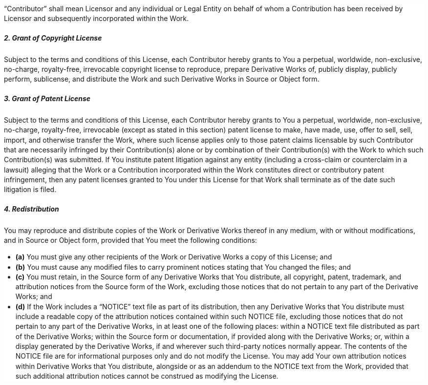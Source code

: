 “Contributor” shall mean Licensor and any individual or Legal Entity on behalf
of whom a Contribution has been received by Licensor and subsequently
incorporated within the Work.

##### 2. Grant of Copyright License

Subject to the terms and conditions of this License, each Contributor hereby
grants to You a perpetual, worldwide, non-exclusive, no-charge, royalty-free,
irrevocable copyright license to reproduce, prepare Derivative Works of,
publicly display, publicly perform, sublicense, and distribute the Work and such
Derivative Works in Source or Object form.

##### 3. Grant of Patent License

Subject to the terms and conditions of this License, each Contributor hereby
grants to You a perpetual, worldwide, non-exclusive, no-charge, royalty-free,
irrevocable (except as stated in this section) patent license to make, have
made, use, offer to sell, sell, import, and otherwise transfer the Work, where
such license applies only to those patent claims licensable by such Contributor
that are necessarily infringed by their Contribution(s) alone or by combination
of their Contribution(s) with the Work to which such Contribution(s) was
submitted. If You institute patent litigation against any entity (including a
cross-claim or counterclaim in a lawsuit) alleging that the Work or a
Contribution incorporated within the Work constitutes direct or contributory
patent infringement, then any patent licenses granted to You under this License
for that Work shall terminate as of the date such litigation is filed.

##### 4. Redistribution

You may reproduce and distribute copies of the Work or Derivative Works thereof
in any medium, with or without modifications, and in Source or Object form,
provided that You meet the following conditions:

* **(a)** You must give any other recipients of the Work or Derivative Works a copy of
this License; and
* **(b)** You must cause any modified files to carry prominent notices stating that You
changed the files; and
* **(c)** You must retain, in the Source form of any Derivative Works that You distribute,
all copyright, patent, trademark, and attribution notices from the Source form
of the Work, excluding those notices that do not pertain to any part of the
Derivative Works; and
* **(d)** If the Work includes a “NOTICE” text file as part of its distribution, then any
Derivative Works that You distribute must include a readable copy of the
attribution notices contained within such NOTICE file, excluding those notices
that do not pertain to any part of the Derivative Works, in at least one of the
following places: within a NOTICE text file distributed as part of the
Derivative Works; within the Source form or documentation, if provided along
with the Derivative Works; or, within a display generated by the Derivative
Works, if and wherever such third-party notices normally appear. The contents of
the NOTICE file are for informational purposes only and do not modify the
License. You may add Your own attribution notices within Derivative Works that
You distribute, alongside or as an addendum to the NOTICE text from the Work,
provided that such additional attribution notices cannot be construed as
modifying the License.
